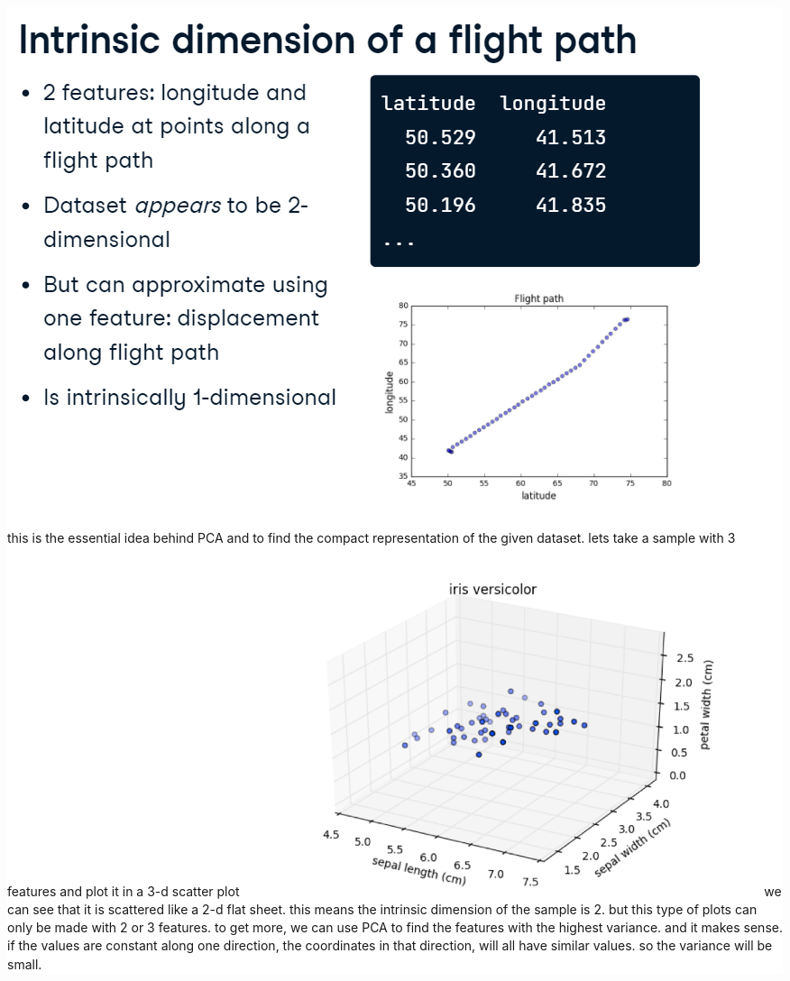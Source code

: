 ![[Pasted image 20240103121104.png]](https://github.com/Golden-Exp/DataCamp/blob/main/Machine%20Learning/Attachments/Pasted%20image%2020240103121104.png/?raw=true)

this is the essential idea behind PCA and to find the compact representation of the given dataset.
lets take a sample with 3 features and plot it in a 3-d scatter plot
![[Pasted image 20240103121308.png]](https://github.com/Golden-Exp/DataCamp/blob/main/Machine%20Learning/Attachments/Pasted%20image%2020240103121308.png/?raw=true)
we can see that it is scattered like a 2-d flat sheet. this means the intrinsic dimension of the sample is 2.
but this type of plots can only be made with 2 or 3 features. to get more, we can use PCA to find the features with the highest variance. and it makes sense. if the values are constant along one direction, the coordinates in that direction, will all have similar values. so the variance will be small.